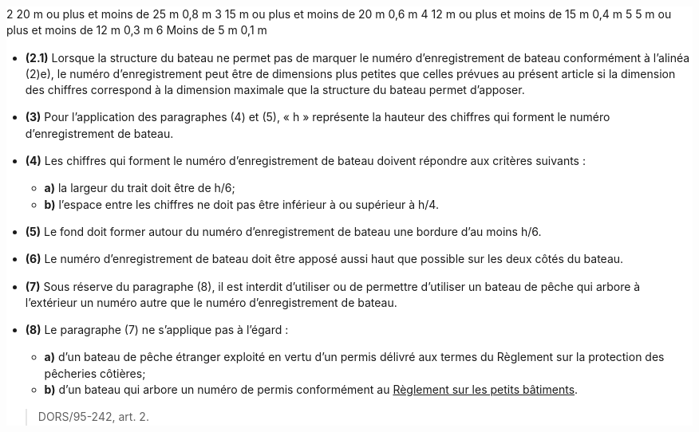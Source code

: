 </tr>
<tr>
<td>2</td>
<td>20 m ou plus et moins de 25 m</td>
<td>0,8 m</td>
</tr>
<tr>
<td>3</td>
<td>15 m ou plus et moins de 20 m</td>
<td>0,6 m</td>
</tr>
<tr>
<td>4</td>
<td>12 m ou plus et moins de 15 m</td>
<td>0,4 m</td>
</tr>
<tr>
<td>5</td>
<td>5 m ou plus et moins de 12 m</td>
<td>0,3 m</td>
</tr>
<tr>
<td>6</td>
<td>Moins de 5 m</td>
<td>0,1 m</td>
</tr>
</table>


- **(2.1)** Lorsque la structure du bateau ne permet pas de marquer le numéro d’enregistrement de bateau conformément à l’alinéa (2)e), le numéro d’enregistrement peut être de dimensions plus petites que celles prévues au présent article si la dimension des chiffres correspond à la dimension maximale que la structure du bateau permet d’apposer.

- **(3)** Pour l’application des paragraphes (4) et (5), « h » représente la hauteur des chiffres qui forment le numéro d’enregistrement de bateau.

- **(4)** Les chiffres qui forment le numéro d’enregistrement de bateau doivent répondre aux critères suivants :
	- **a)** la largeur du trait doit être de h/6;
	- **b)** l’espace entre les chiffres ne doit pas être inférieur à ou supérieur à h/4.

- **(5)** Le fond doit former autour du numéro d’enregistrement de bateau une bordure d’au moins h/6.

- **(6)** Le numéro d’enregistrement de bateau doit être apposé aussi haut que possible sur les deux côtés du bateau.

- **(7)** Sous réserve du paragraphe (8), il est interdit d’utiliser ou de permettre d’utiliser un bateau de pêche qui arbore à l’extérieur un numéro autre que le numéro d’enregistrement de bateau.

- **(8)** Le paragraphe (7) ne s’applique pas à l’égard :
	- **a)** d’un bateau de pêche étranger exploité en vertu d’un permis délivré aux termes du Règlement sur la protection des pêcheries côtières;
	- **b)** d’un bateau qui arbore un numéro de permis conformément au [Règlement sur les petits bâtiments](/fr/Règlements/Décrets,%20ordonnances%20et%20règlements%20statutaires/2010/91.md).
> DORS/95-242, art. 2.
